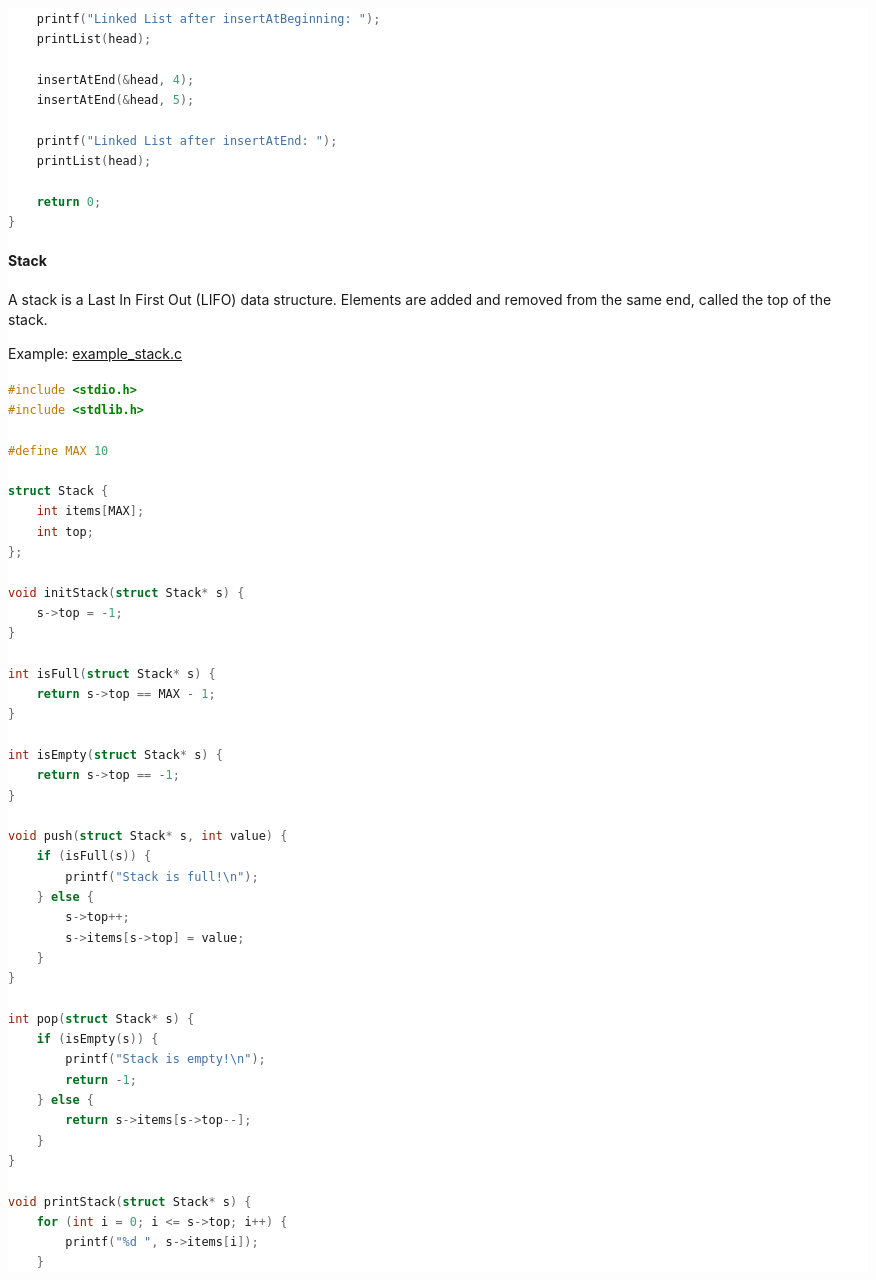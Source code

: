 ```c
    printf("Linked List after insertAtBeginning: ");
    printList(head);

    insertAtEnd(&head, 4);
    insertAtEnd(&head, 5);

    printf("Linked List after insertAtEnd: ");
    printList(head);

    return 0;
}
```

#### Stack

A stack is a Last In First Out (LIFO) data structure. Elements are added and removed from the same end, called the top of the stack.

Example: [example_stack.c](./src/example_stack.c)

```c
#include <stdio.h>
#include <stdlib.h>

#define MAX 10

struct Stack {
    int items[MAX];
    int top;
};

void initStack(struct Stack* s) {
    s->top = -1;
}

int isFull(struct Stack* s) {
    return s->top == MAX - 1;
}

int isEmpty(struct Stack* s) {
    return s->top == -1;
}

void push(struct Stack* s, int value) {
    if (isFull(s)) {
        printf("Stack is full!\n");
    } else {
        s->top++;
        s->items[s->top] = value;
    }
}

int pop(struct Stack* s) {
    if (isEmpty(s)) {
        printf("Stack is empty!\n");
        return -1;
    } else {
        return s->items[s->top--];
    }
}

void printStack(struct Stack* s) {
    for (int i = 0; i <= s->top; i++) {
        printf("%d ", s->items[i]);
    }
```
